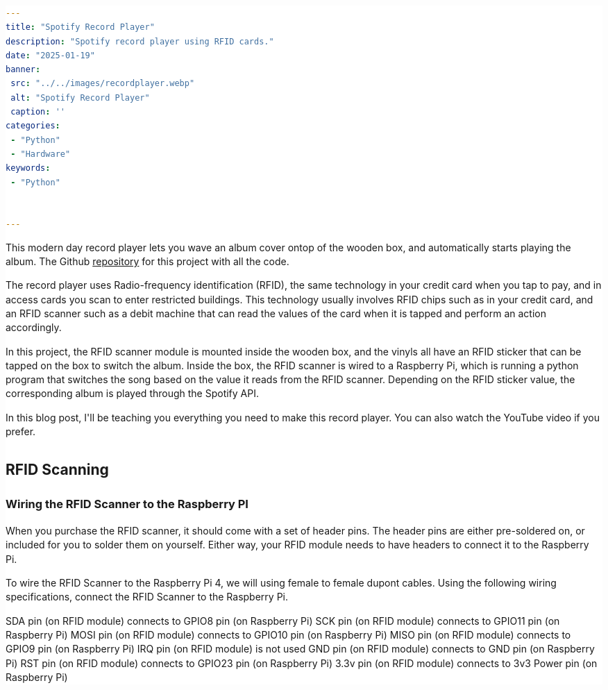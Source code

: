 ```yaml
---
title: "Spotify Record Player"
description: "Spotify record player using RFID cards."
date: "2025-01-19"
banner:
 src: "../../images/recordplayer.webp"
 alt: "Spotify Record Player"
 caption: ''
categories:
 - "Python"
 - "Hardware"
keywords:
 - "Python"


---
```



This modern day record player lets you wave an album cover ontop of the wooden box, and automatically starts playing the album. The Github [repository](https://github.com/moavern/Spotify-RFID-Player/tree/main) for this project with all the code.


The record player uses Radio-frequency identification (RFID), the same technology in your credit card when you tap to pay, and in access cards you scan to enter restricted buildings. This technology usually involves RFID chips such as in your credit card, and an RFID scanner such as a debit machine that can read the values of the card when it is tapped and perform an action accordingly.


In this project, the RFID scanner module is mounted inside the wooden box, and the vinyls all have an RFID sticker that can be tapped on the box to switch the album. Inside the box, the RFID scanner is wired to a Raspberry Pi, which is running a python program that switches the song based on the value it reads from the RFID scanner. Depending on the RFID sticker value, the corresponding album is played through the Spotify API.


In this blog post, I'll be teaching you everything you need to make this record player. You can also watch the YouTube video if you prefer.


## RFID Scanning
### Wiring the RFID Scanner to the Raspberry PI
When you purchase the RFID scanner, it should come with a set of header pins. The header pins are either pre-soldered on, or included for you to solder them on yourself. Either way, your RFID module needs to have headers to connect it to the Raspberry Pi.


To wire the RFID Scanner to the Raspberry Pi 4, we will using female to female dupont cables. Using the following wiring specifications, connect the RFID Scanner to the Raspberry Pi.


   SDA pin (on RFID module) connects to GPIO8 pin (on Raspberry Pi)
   SCK pin (on RFID module) connects to GPIO11 pin (on Raspberry Pi)
   MOSI pin (on RFID module) connects to GPIO10 pin (on Raspberry Pi)
   MISO pin (on RFID module) connects to GPIO9 pin (on Raspberry Pi)
   IRQ pin (on RFID module) is not used
   GND pin (on RFID module) connects to GND pin (on Raspberry Pi)
   RST pin (on RFID module) connects to GPIO23 pin (on Raspberry Pi)
   3.3v pin (on RFID module) connects to 3v3 Power pin (on Raspberry Pi)
